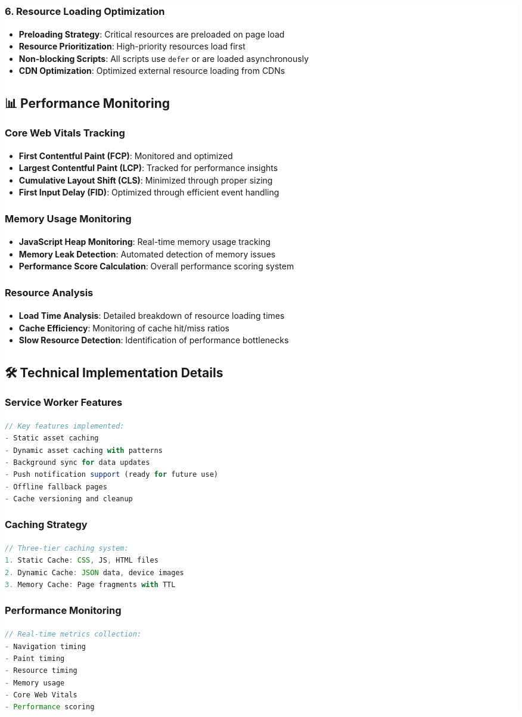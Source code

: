 ### 6. Resource Loading Optimization
- **Preloading Strategy**: Critical resources are preloaded on page load
- **Resource Prioritization**: High-priority resources load first
- **Non-blocking Scripts**: All scripts use `defer` or are loaded asynchronously
- **CDN Optimization**: Optimized external resource loading from CDNs

## 📊 Performance Monitoring

### Core Web Vitals Tracking
- **First Contentful Paint (FCP)**: Monitored and optimized
- **Largest Contentful Paint (LCP)**: Tracked for performance insights
- **Cumulative Layout Shift (CLS)**: Minimized through proper sizing
- **First Input Delay (FID)**: Optimized through efficient event handling

### Memory Usage Monitoring
- **JavaScript Heap Monitoring**: Real-time memory usage tracking
- **Memory Leak Detection**: Automated detection of memory issues
- **Performance Score Calculation**: Overall performance scoring system

### Resource Analysis
- **Load Time Analysis**: Detailed breakdown of resource loading times
- **Cache Efficiency**: Monitoring of cache hit/miss ratios
- **Slow Resource Detection**: Identification of performance bottlenecks

## 🛠️ Technical Implementation Details

### Service Worker Features
```javascript
// Key features implemented:
- Static asset caching
- Dynamic asset caching with patterns
- Background sync for data updates
- Push notification support (ready for future use)
- Offline fallback pages
- Cache versioning and cleanup
```

### Caching Strategy
```javascript
// Three-tier caching system:
1. Static Cache: CSS, JS, HTML files
2. Dynamic Cache: JSON data, device images
3. Memory Cache: Page fragments with TTL
```

### Performance Monitoring
```javascript
// Real-time metrics collection:
- Navigation timing
- Paint timing
- Resource timing
- Memory usage
- Core Web Vitals
- Performance scoring
```
